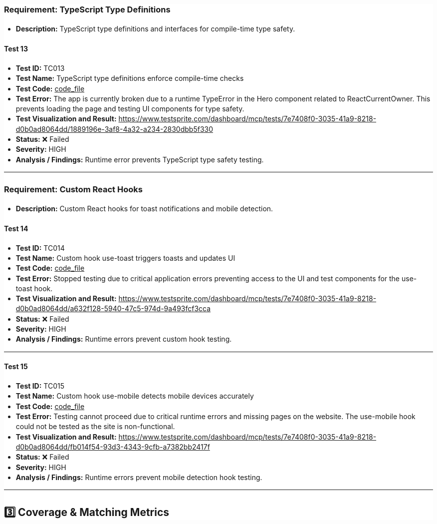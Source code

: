 
### Requirement: TypeScript Type Definitions
- **Description:** TypeScript type definitions and interfaces for compile-time type safety.

#### Test 13
- **Test ID:** TC013
- **Test Name:** TypeScript type definitions enforce compile-time checks
- **Test Code:** [code_file](./TC013_TypeScript_type_definitions_enforce_compile_time_checks.py)
- **Test Error:** The app is currently broken due to a runtime TypeError in the Hero component related to ReactCurrentOwner. This prevents loading the page and testing UI components for type safety.
- **Test Visualization and Result:** https://www.testsprite.com/dashboard/mcp/tests/7e7408f0-3035-41a9-8218-d0b0ad8064dd/1889196e-3af8-4a32-a234-2830dbb5f330
- **Status:** ❌ Failed
- **Severity:** HIGH
- **Analysis / Findings:** Runtime error prevents TypeScript type safety testing.

---

### Requirement: Custom React Hooks
- **Description:** Custom React hooks for toast notifications and mobile detection.

#### Test 14
- **Test ID:** TC014
- **Test Name:** Custom hook use-toast triggers toasts and updates UI
- **Test Code:** [code_file](./TC014_Custom_hook_use_toast_triggers_toasts_and_updates_UI.py)
- **Test Error:** Stopped testing due to critical application errors preventing access to the UI and test components for the use-toast hook.
- **Test Visualization and Result:** https://www.testsprite.com/dashboard/mcp/tests/7e7408f0-3035-41a9-8218-d0b0ad8064dd/a632f128-5940-47c5-974d-9a493fcf3cca
- **Status:** ❌ Failed
- **Severity:** HIGH
- **Analysis / Findings:** Runtime errors prevent custom hook testing.

---

#### Test 15
- **Test ID:** TC015
- **Test Name:** Custom hook use-mobile detects mobile devices accurately
- **Test Code:** [code_file](./TC015_Custom_hook_use_mobile_detects_mobile_devices_accurately.py)
- **Test Error:** Testing cannot proceed due to critical runtime errors and missing pages on the website. The use-mobile hook could not be tested as the site is non-functional.
- **Test Visualization and Result:** https://www.testsprite.com/dashboard/mcp/tests/7e7408f0-3035-41a9-8218-d0b0ad8064dd/fb014f54-93d3-4343-9cfb-a7382bb2417f
- **Status:** ❌ Failed
- **Severity:** HIGH
- **Analysis / Findings:** Runtime errors prevent mobile detection hook testing.

---

## 3️⃣ Coverage & Matching Metrics
